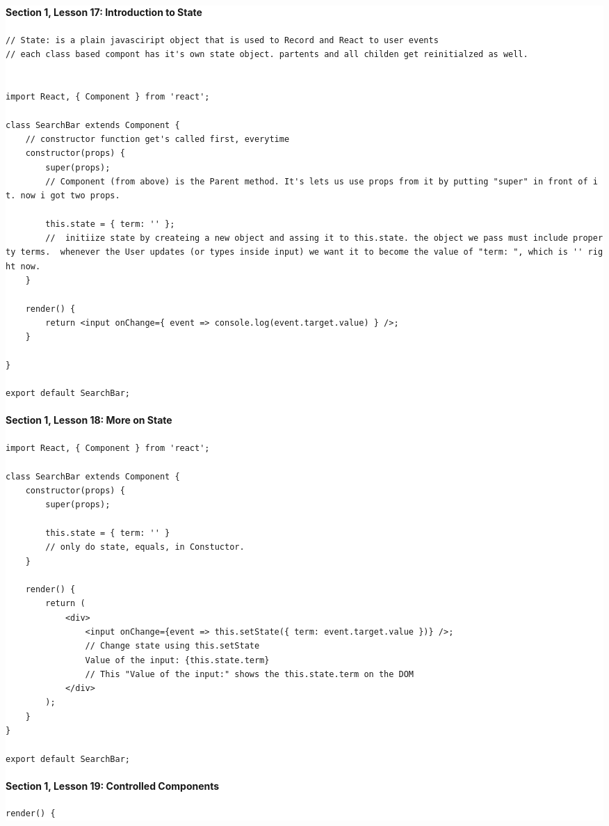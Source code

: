 ````
````
#### Section 1, Lesson 17: Introduction to State

````
// State: is a plain javasciript object that is used to Record and React to user events
// each class based compont has it's own state object. partents and all childen get reinitialzed as well.


import React, { Component } from 'react';

class SearchBar extends Component {
	// constructor function get's called first, everytime
	constructor(props) {
		super(props);
		// Component (from above) is the Parent method. It's lets us use props from it by putting "super" in front of it. now i got two props.

		this.state = { term: '' };
		//  initiize state by createing a new object and assing it to this.state. the object we pass must include property terms.  whenever the User updates (or types inside input) we want it to become the value of "term: ", which is '' right now.
	}

	render() {
		return <input onChange={ event => console.log(event.target.value) } />;
	} 

}

export default SearchBar;

````
#### Section 1, Lesson 18: More on State
````
import React, { Component } from 'react';

class SearchBar extends Component {
    constructor(props) {
        super(props);

        this.state = { term: '' }
        // only do state, equals, in Constuctor.
    }

	render() {
		return (
            <div>
                <input onChange={event => this.setState({ term: event.target.value })} />;
                // Change state using this.setState
                Value of the input: {this.state.term}
                // This "Value of the input:" shows the this.state.term on the DOM
            </div>
        );
	}
}

export default SearchBar;

````
#### Section 1, Lesson 19: Controlled Components
````
render() {
````